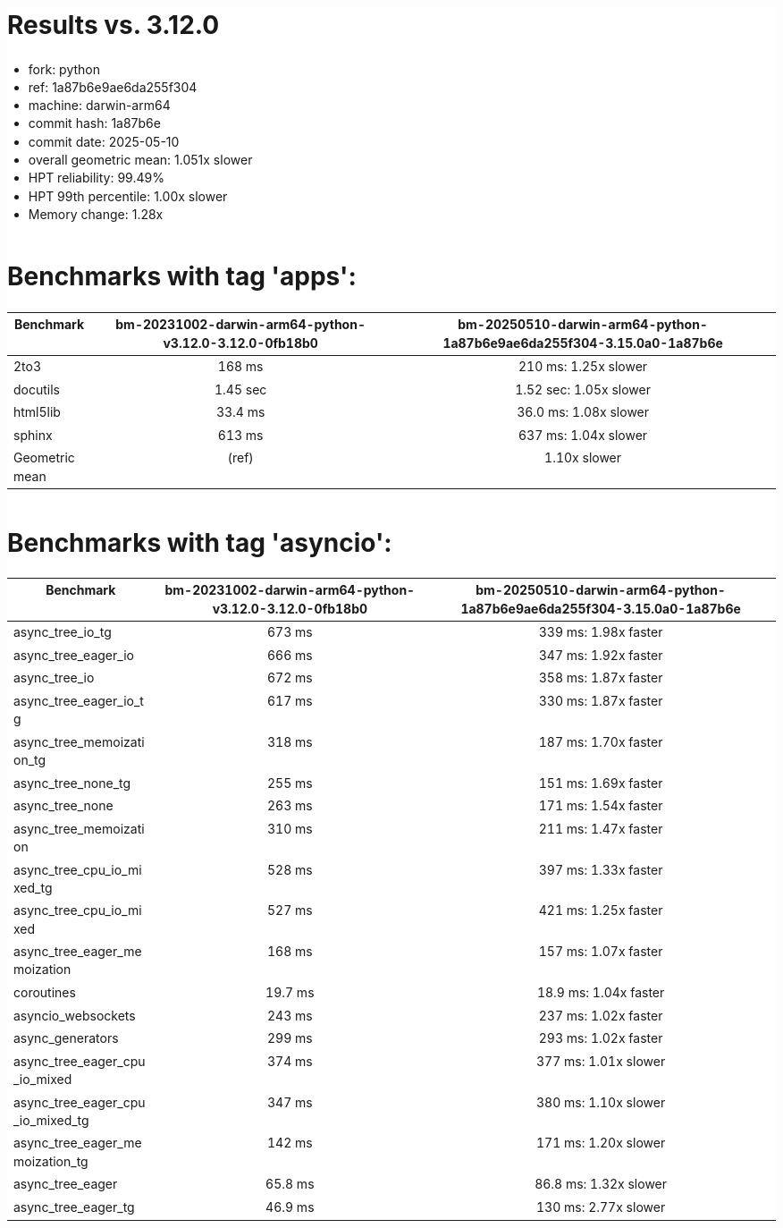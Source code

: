 # Results vs. 3.12.0

- fork: python
- ref: 1a87b6e9ae6da255f304
- machine: darwin-arm64
- commit hash: 1a87b6e
- commit date: 2025-05-10
- overall geometric mean: 1.051x slower
- HPT reliability: 99.49%
- HPT 99th percentile: 1.00x slower
- Memory change: 1.28x

Benchmarks with tag 'apps':
===========================

| Benchmark      | bm-20231002-darwin-arm64-python-v3.12.0-3.12.0-0fb18b0 | bm-20250510-darwin-arm64-python-1a87b6e9ae6da255f304-3.15.0a0-1a87b6e |
|----------------|:------------------------------------------------------:|:---------------------------------------------------------------------:|
| 2to3           | 168 ms                                                 | 210 ms: 1.25x slower                                                  |
| docutils       | 1.45 sec                                               | 1.52 sec: 1.05x slower                                                |
| html5lib       | 33.4 ms                                                | 36.0 ms: 1.08x slower                                                 |
| sphinx         | 613 ms                                                 | 637 ms: 1.04x slower                                                  |
| Geometric mean | (ref)                                                  | 1.10x slower                                                          |

Benchmarks with tag 'asyncio':
==============================

| Benchmark                        | bm-20231002-darwin-arm64-python-v3.12.0-3.12.0-0fb18b0 | bm-20250510-darwin-arm64-python-1a87b6e9ae6da255f304-3.15.0a0-1a87b6e |
|----------------------------------|:------------------------------------------------------:|:---------------------------------------------------------------------:|
| async_tree_io_tg                 | 673 ms                                                 | 339 ms: 1.98x faster                                                  |
| async_tree_eager_io              | 666 ms                                                 | 347 ms: 1.92x faster                                                  |
| async_tree_io                    | 672 ms                                                 | 358 ms: 1.87x faster                                                  |
| async_tree_eager_io_tg           | 617 ms                                                 | 330 ms: 1.87x faster                                                  |
| async_tree_memoization_tg        | 318 ms                                                 | 187 ms: 1.70x faster                                                  |
| async_tree_none_tg               | 255 ms                                                 | 151 ms: 1.69x faster                                                  |
| async_tree_none                  | 263 ms                                                 | 171 ms: 1.54x faster                                                  |
| async_tree_memoization           | 310 ms                                                 | 211 ms: 1.47x faster                                                  |
| async_tree_cpu_io_mixed_tg       | 528 ms                                                 | 397 ms: 1.33x faster                                                  |
| async_tree_cpu_io_mixed          | 527 ms                                                 | 421 ms: 1.25x faster                                                  |
| async_tree_eager_memoization     | 168 ms                                                 | 157 ms: 1.07x faster                                                  |
| coroutines                       | 19.7 ms                                                | 18.9 ms: 1.04x faster                                                 |
| asyncio_websockets               | 243 ms                                                 | 237 ms: 1.02x faster                                                  |
| async_generators                 | 299 ms                                                 | 293 ms: 1.02x faster                                                  |
| async_tree_eager_cpu_io_mixed    | 374 ms                                                 | 377 ms: 1.01x slower                                                  |
| async_tree_eager_cpu_io_mixed_tg | 347 ms                                                 | 380 ms: 1.10x slower                                                  |
| async_tree_eager_memoization_tg  | 142 ms                                                 | 171 ms: 1.20x slower                                                  |
| async_tree_eager                 | 65.8 ms                                                | 86.8 ms: 1.32x slower                                                 |
| async_tree_eager_tg              | 46.9 ms                                                | 130 ms: 2.77x slower                                                  |